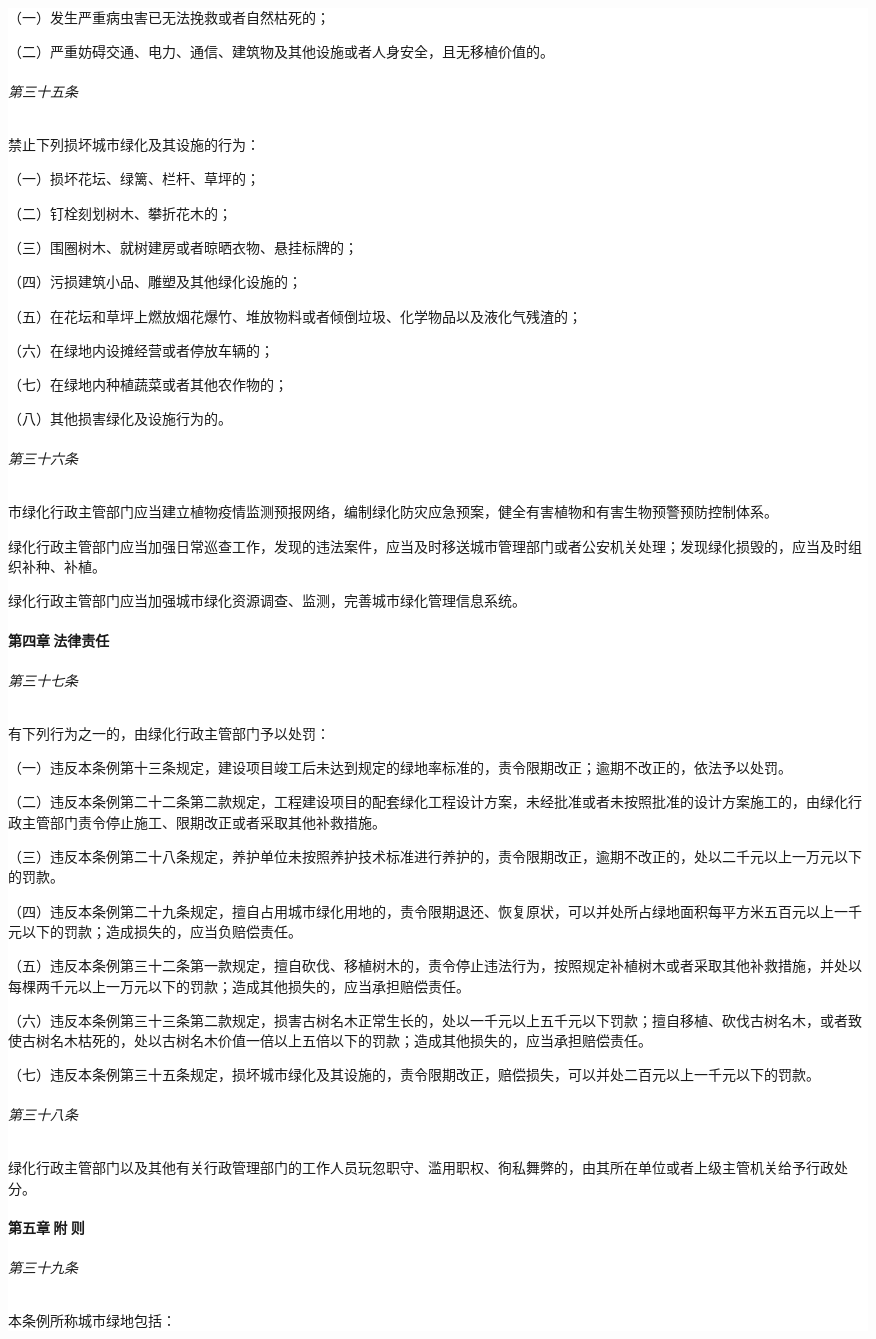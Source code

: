 （一）发生严重病虫害已无法挽救或者自然枯死的；

（二）严重妨碍交通、电力、通信、建筑物及其他设施或者人身安全，且无移植价值的。

###### 第三十五条

禁止下列损坏城市绿化及其设施的行为：

（一）损坏花坛、绿篱、栏杆、草坪的；

（二）钉栓刻划树木、攀折花木的；

（三）围圈树木、就树建房或者晾晒衣物、悬挂标牌的；

（四）污损建筑小品、雕塑及其他绿化设施的；

（五）在花坛和草坪上燃放烟花爆竹、堆放物料或者倾倒垃圾、化学物品以及液化气残渣的；

（六）在绿地内设摊经营或者停放车辆的；

（七）在绿地内种植蔬菜或者其他农作物的；

（八）其他损害绿化及设施行为的。

###### 第三十六条

市绿化行政主管部门应当建立植物疫情监测预报网络，编制绿化防灾应急预案，健全有害植物和有害生物预警预防控制体系。

绿化行政主管部门应当加强日常巡查工作，发现的违法案件，应当及时移送城市管理部门或者公安机关处理；发现绿化损毁的，应当及时组织补种、补植。

绿化行政主管部门应当加强城市绿化资源调查、监测，完善城市绿化管理信息系统。

#### 第四章 法律责任

###### 第三十七条

有下列行为之一的，由绿化行政主管部门予以处罚：

（一）违反本条例第十三条规定，建设项目竣工后未达到规定的绿地率标准的，责令限期改正；逾期不改正的，依法予以处罚。

（二）违反本条例第二十二条第二款规定，工程建设项目的配套绿化工程设计方案，未经批准或者未按照批准的设计方案施工的，由绿化行政主管部门责令停止施工、限期改正或者采取其他补救措施。

（三）违反本条例第二十八条规定，养护单位未按照养护技术标准进行养护的，责令限期改正，逾期不改正的，处以二千元以上一万元以下的罚款。

（四）违反本条例第二十九条规定，擅自占用城市绿化用地的，责令限期退还、恢复原状，可以并处所占绿地面积每平方米五百元以上一千元以下的罚款；造成损失的，应当负赔偿责任。

（五）违反本条例第三十二条第一款规定，擅自砍伐、移植树木的，责令停止违法行为，按照规定补植树木或者采取其他补救措施，并处以每棵两千元以上一万元以下的罚款；造成其他损失的，应当承担赔偿责任。

（六）违反本条例第三十三条第二款规定，损害古树名木正常生长的，处以一千元以上五千元以下罚款；擅自移植、砍伐古树名木，或者致使古树名木枯死的，处以古树名木价值一倍以上五倍以下的罚款；造成其他损失的，应当承担赔偿责任。

（七）违反本条例第三十五条规定，损坏城市绿化及其设施的，责令限期改正，赔偿损失，可以并处二百元以上一千元以下的罚款。

###### 第三十八条

绿化行政主管部门以及其他有关行政管理部门的工作人员玩忽职守、滥用职权、徇私舞弊的，由其所在单位或者上级主管机关给予行政处分。

#### 第五章 附 则

###### 第三十九条

本条例所称城市绿地包括：
